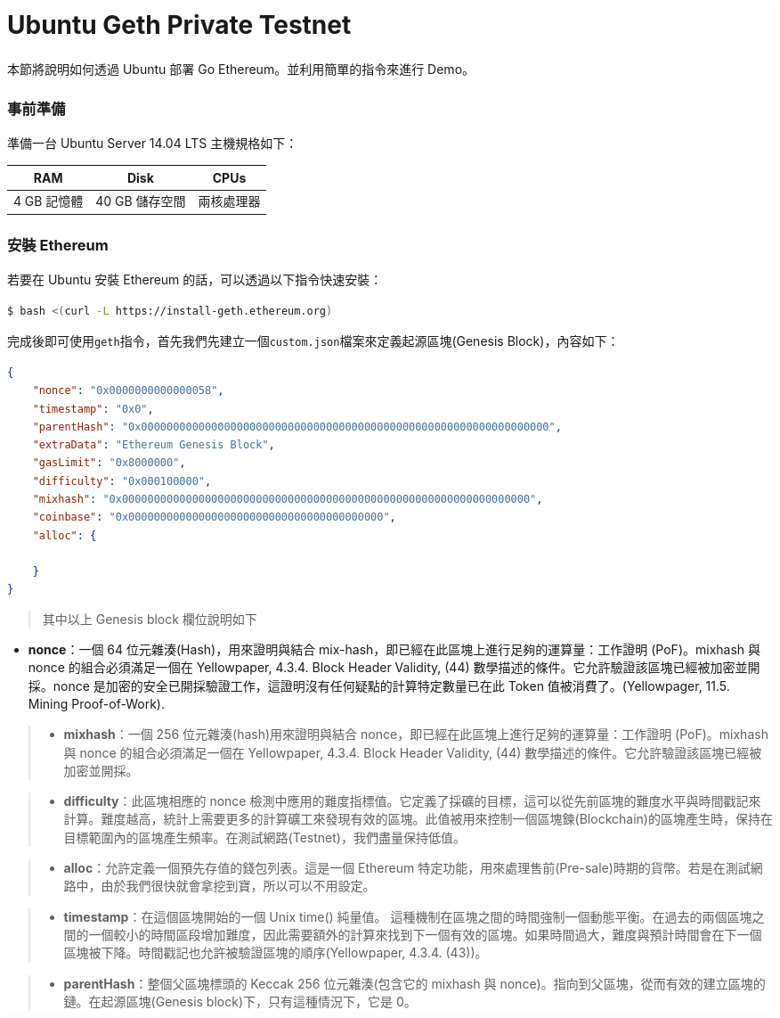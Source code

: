 # Ubuntu Geth Private Testnet
本節將說明如何透過 Ubuntu 部署 Go Ethereum。並利用簡單的指令來進行 Demo。

### 事前準備
準備一台 Ubuntu Server 14.04 LTS 主機規格如下：

| RAM         | Disk            | CPUs       |
|-------------|-----------------|------------|
| 4 GB 記憶體 | 40 GB 儲存空間  | 兩核處理器 |

### 安裝 Ethereum
若要在 Ubuntu 安裝 Ethereum 的話，可以透過以下指令快速安裝：
```sh
$ bash <(curl -L https://install-geth.ethereum.org)  
```

完成後即可使用```geth```指令，首先我們先建立一個```custom.json```檔案來定義起源區塊(Genesis Block)，內容如下：
```json
{
	"nonce": "0x0000000000000058",
	"timestamp": "0x0",
	"parentHash": "0x0000000000000000000000000000000000000000000000000000000000000000",
	"extraData": "Ethereum Genesis Block",
	"gasLimit": "0x8000000",
	"difficulty": "0x000100000",
	"mixhash": "0x0000000000000000000000000000000000000000000000000000000000000000",
	"coinbase": "0x0000000000000000000000000000000000000000",
	"alloc": {

	}
}
```
> 其中以上 Genesis block 欄位說明如下
* **nonce**：一個 64 位元雜湊(Hash)，用來證明與結合 mix-hash，即已經在此區塊上進行足夠的運算量：工作證明 (PoF)。mixhash 與 nonce 的組合必須滿足一個在 Yellowpaper, 4.3.4. Block Header Validity, (44) 數學描述的條件。它允許驗證該區塊已經被加密並開採。nonce 是加密的安全已開採驗證工作，這證明沒有任何疑點的計算特定數量已在此 Token 值被消費了。(Yellowpager, 11.5. Mining Proof-of-Work).

> * **mixhash**：一個 256 位元雜湊(hash)用來證明與結合 nonce，即已經在此區塊上進行足夠的運算量：工作證明 (PoF)。mixhash 與 nonce 的組合必須滿足一個在 Yellowpaper, 4.3.4. Block Header Validity, (44) 數學描述的條件。它允許驗證該區塊已經被加密並開採。

> * **difficulty**：此區塊相應的 nonce 檢測中應用的難度指標值。它定義了採礦的目標，這可以從先前區塊的難度水平與時間戳記來計算。難度越高，統計上需要更多的計算礦工來發現有效的區塊。此值被用來控制一個區塊鍊(Blockchain)的區塊產生時，保持在目標範圍內的區塊產生頻率。在測試網路(Testnet)，我們盡量保持低值。

> * **alloc**：允許定義一個預先存值的錢包列表。這是一個 Ethereum 特定功能，用來處理售前(Pre-sale)時期的貨幣。若是在測試網路中，由於我們很快就會拿挖到寶，所以可以不用設定。

> * **timestamp**：在這個區塊開始的一個 Unix time() 純量值。
這種機制在區塊之間的時間強制一個動態平衡。在過去的兩個區塊之間的一個較小的時間區段增加難度，因此需要額外的計算來找到下一個有效的區塊。如果時間過大，難度與預計時間會在下一個區塊被下降。時間戳記也允許被驗證區塊的順序(Yellowpaper, 4.3.4. (43))。

> * **parentHash**：整個父區塊標頭的 Keccak 256 位元雜湊(包含它的 mixhash 與 nonce)。指向到父區塊，從而有效的建立區塊的鏈。在起源區塊(Genesis block)下，只有這種情況下，它是 0。
